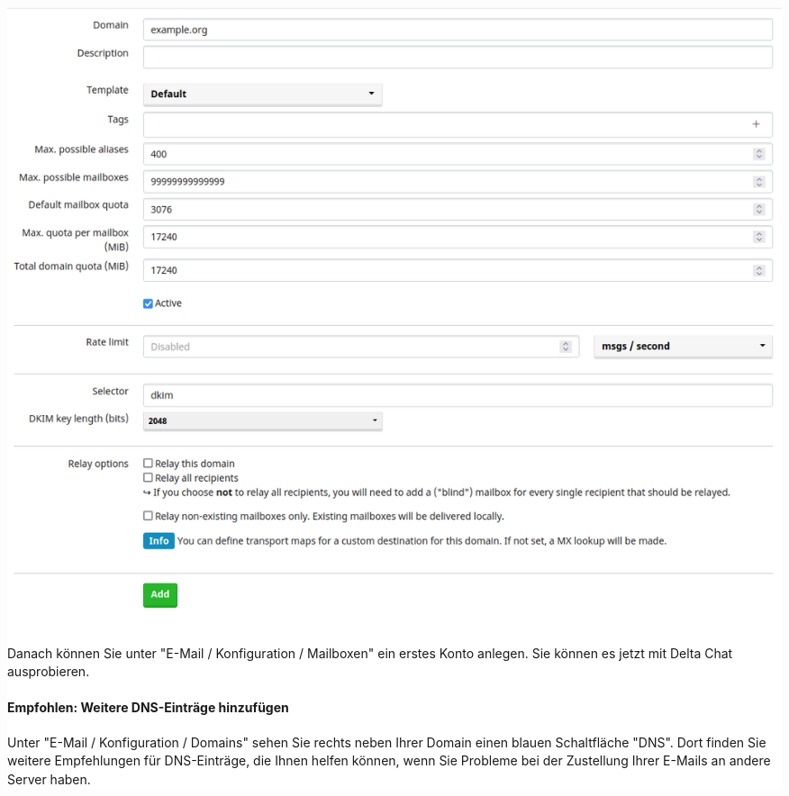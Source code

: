 ![Eine Domain in Mailcow anlegen](../assets/blog/mailcow-create-domain.png)

Danach können Sie unter "E-Mail / Konfiguration / Mailboxen" ein erstes Konto anlegen. Sie können es jetzt mit Delta Chat ausprobieren.

#### Empfohlen: Weitere DNS-Einträge hinzufügen

Unter "E-Mail / Konfiguration / Domains" sehen Sie rechts neben Ihrer Domain einen blauen Schaltfläche "DNS". Dort finden Sie weitere Empfehlungen für DNS-Einträge, die Ihnen helfen können, wenn Sie Probleme bei der Zustellung Ihrer E-Mails an andere Server haben.
